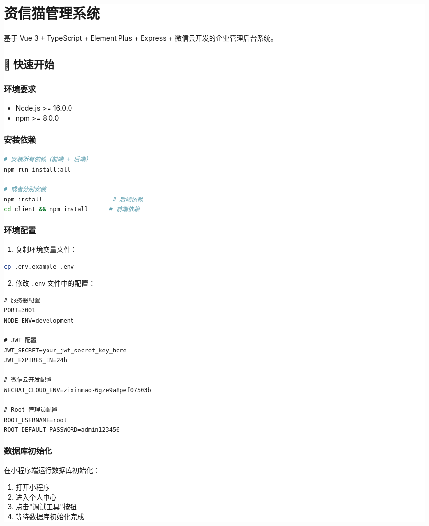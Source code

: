 # 资信猫管理系统

基于 Vue 3 + TypeScript + Element Plus + Express + 微信云开发的企业管理后台系统。

## 🚀 快速开始

### 环境要求

- Node.js >= 16.0.0
- npm >= 8.0.0

### 安装依赖

```bash
# 安装所有依赖（前端 + 后端）
npm run install:all

# 或者分别安装
npm install                    # 后端依赖
cd client && npm install      # 前端依赖
```

### 环境配置

1. 复制环境变量文件：
```bash
cp .env.example .env
```

2. 修改 `.env` 文件中的配置：
```env
# 服务器配置
PORT=3001
NODE_ENV=development

# JWT 配置
JWT_SECRET=your_jwt_secret_key_here
JWT_EXPIRES_IN=24h

# 微信云开发配置
WECHAT_CLOUD_ENV=zixinmao-6gze9a8pef07503b

# Root 管理员配置
ROOT_USERNAME=root
ROOT_DEFAULT_PASSWORD=admin123456
```

### 数据库初始化

在小程序端运行数据库初始化：
1. 打开小程序
2. 进入个人中心
3. 点击"调试工具"按钮
4. 等待数据库初始化完成
